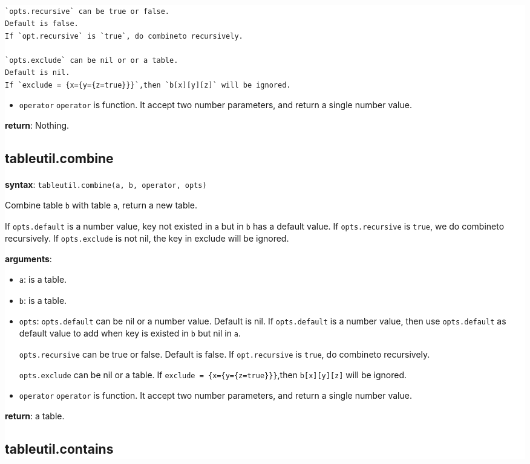     `opts.recursive` can be true or false.
    Default is false.
    If `opt.recursive` is `true`, do combineto recursively.

    `opts.exclude` can be nil or or a table.
    Default is nil.
    If `exclude = {x={y={z=true}}}`,then `b[x][y][z]` will be ignored.

-   `operator`
    `operator` is function.
    It accept two number parameters, and return a single number value.

**return**:
Nothing.

##  tableutil.combine

**syntax**:
`tableutil.combine(a, b, operator, opts)`

Combine table `b` with table `a`, return a new table.

If `opts.default` is a number value, key not existed in `a` but in `b` has a default value.
If `opts.recursive` is `true`, we do combineto recursively.
If `opts.exclude` is not nil, the key in exclude will be ignored.

**arguments**:

-   `a`:
    is a table.

-   `b`:
    is a table.

-   `opts`:
    `opts.default` can be nil or a number value.
    Default is nil.
    If `opts.default` is a number value,
    then use `opts.default` as default value
    to add when key is existed in `b` but nil in `a`.

    `opts.recursive` can be true or false.
    Default is false.
    If `opt.recursive` is `true`, do combineto recursively.

    `opts.exclude` can be nil or a table.
    If `exclude = {x={y={z=true}}}`,then `b[x][y][z]` will be ignored.

-   `operator`
    `operator` is function.
    It accept two number parameters, and return a single number value.

**return**:
a table.

##  tableutil.contains
